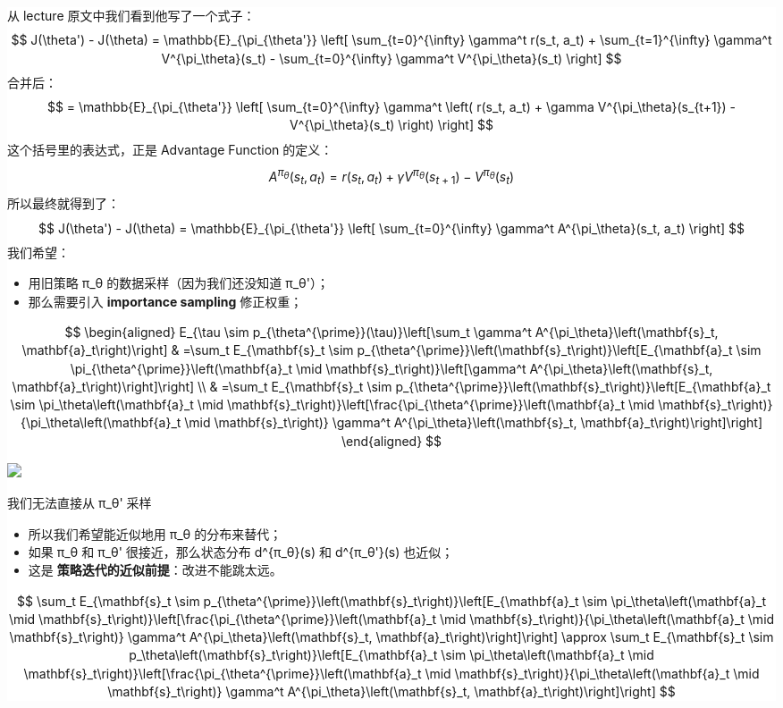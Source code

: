从 lecture 原文中我们看到他写了一个式子：
$$
J(\theta') - J(\theta) = \mathbb{E}_{\pi_{\theta'}} \left[ \sum_{t=0}^{\infty} \gamma^t r(s_t, a_t) + \sum_{t=1}^{\infty} \gamma^t V^{\pi_\theta}(s_t) - \sum_{t=0}^{\infty} \gamma^t V^{\pi_\theta}(s_t) \right]
$$
合并后：
$$
= \mathbb{E}_{\pi_{\theta'}} \left[ \sum_{t=0}^{\infty} \gamma^t \left( r(s_t, a_t) + \gamma V^{\pi_\theta}(s_{t+1}) - V^{\pi_\theta}(s_t) \right) \right]
$$
这个括号里的表达式，正是 Advantage Function 的定义：
$$
A^{\pi_\theta}(s_t, a_t) = r(s_t, a_t) + \gamma V^{\pi_\theta}(s_{t+1}) - V^{\pi_\theta}(s_t)
$$
所以最终就得到了：
$$
J(\theta') - J(\theta) = \mathbb{E}_{\pi_{\theta'}} \left[ \sum_{t=0}^{\infty} \gamma^t A^{\pi_\theta}(s_t, a_t) \right]
$$
我们希望：

- 用旧策略 π_θ 的数据采样（因为我们还没知道 π_θ'）；
- 那么需要引入 **importance sampling** 修正权重；

$$
\begin{aligned}
E_{\tau \sim p_{\theta^{\prime}}(\tau)}\left[\sum_t \gamma^t A^{\pi_\theta}\left(\mathbf{s}_t, \mathbf{a}_t\right)\right] & =\sum_t E_{\mathbf{s}_t \sim p_{\theta^{\prime}}\left(\mathbf{s}_t\right)}\left[E_{\mathbf{a}_t \sim \pi_{\theta^{\prime}}\left(\mathbf{a}_t \mid \mathbf{s}_t\right)}\left[\gamma^t A^{\pi_\theta}\left(\mathbf{s}_t, \mathbf{a}_t\right)\right]\right] \\
& =\sum_t E_{\mathbf{s}_t \sim p_{\theta^{\prime}}\left(\mathbf{s}_t\right)}\left[E_{\mathbf{a}_t \sim \pi_\theta\left(\mathbf{a}_t \mid \mathbf{s}_t\right)}\left[\frac{\pi_{\theta^{\prime}}\left(\mathbf{a}_t \mid \mathbf{s}_t\right)}{\pi_\theta\left(\mathbf{a}_t \mid \mathbf{s}_t\right)} \gamma^t A^{\pi_\theta}\left(\mathbf{s}_t, \mathbf{a}_t\right)\right]\right]
\end{aligned}
$$

![](https://cdn.mathpix.com/snip/images/dEFNJpV06NEnRw5esWiqXy_XkZXigJc62OqyQc4BGvU.original.fullsize.png)

我们无法直接从 π_θ' 采样

- 所以我们希望能近似地用 π_θ 的分布来替代；
- 如果 π_θ 和 π_θ' 很接近，那么状态分布 d^{π_θ}(s) 和 d^{π_θ'}(s) 也近似；
- 这是 **策略迭代的近似前提**：改进不能跳太远。

$$
\sum_t E_{\mathbf{s}_t \sim p_{\theta^{\prime}}\left(\mathbf{s}_t\right)}\left[E_{\mathbf{a}_t \sim \pi_\theta\left(\mathbf{a}_t \mid \mathbf{s}_t\right)}\left[\frac{\pi_{\theta^{\prime}}\left(\mathbf{a}_t \mid \mathbf{s}_t\right)}{\pi_\theta\left(\mathbf{a}_t \mid \mathbf{s}_t\right)} \gamma^t A^{\pi_\theta}\left(\mathbf{s}_t, \mathbf{a}_t\right)\right]\right] \approx \sum_t E_{\mathbf{s}_t \sim p_\theta\left(\mathbf{s}_t\right)}\left[E_{\mathbf{a}_t \sim \pi_\theta\left(\mathbf{a}_t \mid \mathbf{s}_t\right)}\left[\frac{\pi_{\theta^{\prime}}\left(\mathbf{a}_t \mid \mathbf{s}_t\right)}{\pi_\theta\left(\mathbf{a}_t \mid \mathbf{s}_t\right)} \gamma^t A^{\pi_\theta}\left(\mathbf{s}_t, \mathbf{a}_t\right)\right]\right]
$$
